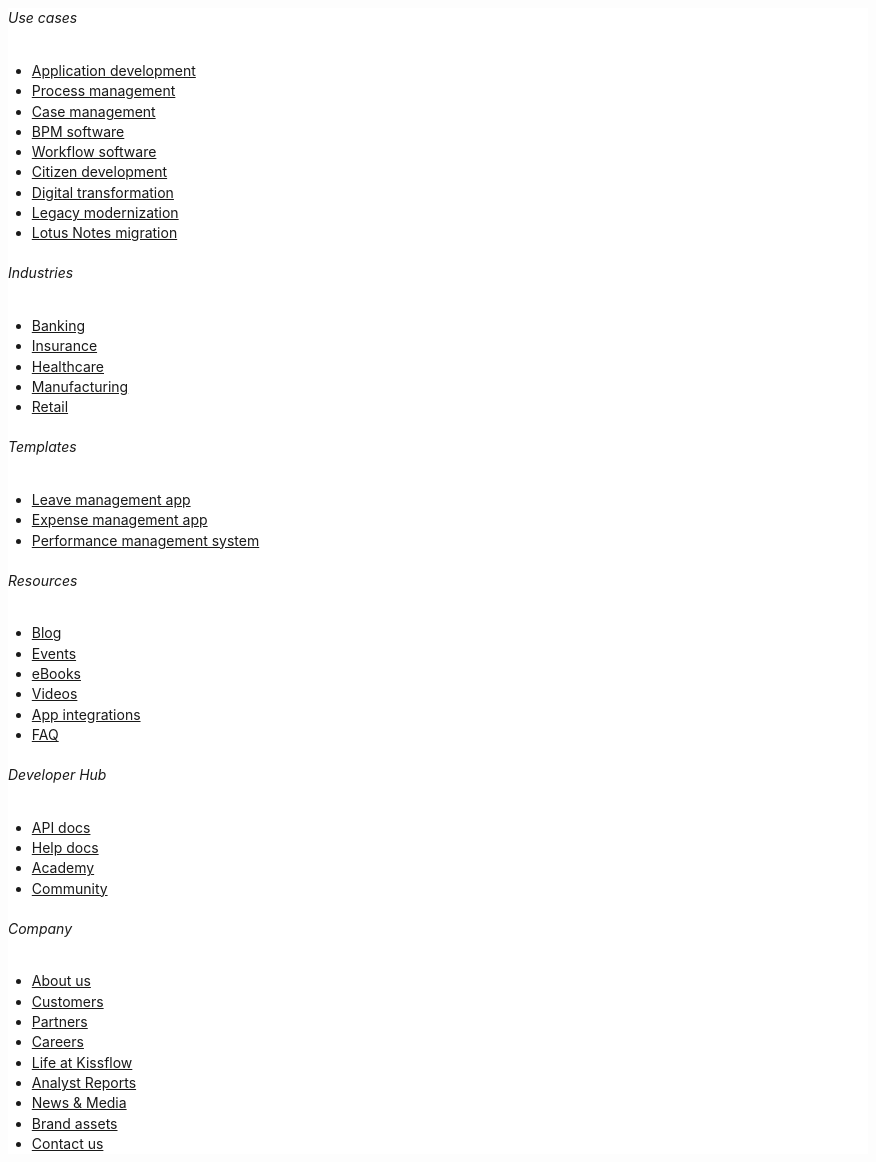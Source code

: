 
###### Use cases 
  * [Application development](https://kissflow.com/<https:/kissflow.com/application-development>)
  * [Process management](https://kissflow.com/<https:/kissflow.com/workflow/process/>)
  * [Case management](https://kissflow.com/<https:/kissflow.com/workflow/case>)
  * [BPM software](https://kissflow.com/<https:/kissflow.com/workflow/bpm>)
  * [Workflow software](https://kissflow.com/<https:/kissflow.com/workflow>)
  * [Citizen development](https://kissflow.com/<https:/kissflow.com/citizen-development>)
  * [Digital transformation](https://kissflow.com/<https:/kissflow.com/digital-transformation>)
  * [Legacy modernization](https://kissflow.com/<https:/kissflow.com/low-code/modernize-applications/>)
  * [Lotus Notes migration](https://kissflow.com/<https:/kissflow.com/workflow/lotus-notes-migration/>)


###### Industries 
  * [Banking](https://kissflow.com/<https:/kissflow.com/solutions/banking/>)
  * [Insurance](https://kissflow.com/<https:/kissflow.com/solutions/insurance/>)
  * [Healthcare](https://kissflow.com/<https:/kissflow.com/solutions/healthcare/>)
  * [Manufacturing](https://kissflow.com/<https:/kissflow.com/solutions/manufacturing/>)
  * [Retail](https://kissflow.com/<https:/kissflow.com/solutions/retail/>)


###### Templates 
  * [Leave management app](https://kissflow.com/<https:/kissflow.com/appstore/leave-management>)
  * [Expense management app](https://kissflow.com/<https:/kissflow.com/appstore/expense-and-travel-management>)
  * [Performance management system](https://kissflow.com/<https:/kissflow.com/appstore/performance-management-system>)


###### Resources 
  * [Blog](https://kissflow.com/<https:/kissflow.com/blog>)
  * [Events](https://kissflow.com/<https:/kissflow.com/events>)
  * [eBooks](https://kissflow.com/<https:/kissflow.com/ebooks>)
  * [Videos](https://kissflow.com/<https:/kissflow.com/videos>)
  * [App integrations](https://kissflow.com/<https:/kissflow.com/platform/integrations/>)
  * [FAQ](https://kissflow.com/<https:/kissflow.com/faq/>)


###### Developer Hub 
  * [API docs](https://kissflow.com/<https:/api.kissflow.com/>)
  * [Help docs](https://kissflow.com/<https:/community.kissflow.com/category/documentation-section>)
  * [Academy](https://kissflow.com/<https:/academy.kissflow.com/>)
  * [Community](https://kissflow.com/<https:/community.kissflow.com/>)


###### Company 
  * [About us](https://kissflow.com/<https:/kissflow.com/about-us/>)
  * [Customers](https://kissflow.com/<https:/kissflow.com/customers/>)
  * [Partners](https://kissflow.com/<https:/kissflow.com/partners/>)
  * [Careers](https://kissflow.com/<https:/careers.kissflow.com/>)
  * [Life at Kissflow](https://kissflow.com/<https:/culture.kissflow.com/>)
  * [Analyst Reports](https://kissflow.com/<https:/kissflow.com/analyst-reports>)
  * [News & Media](https://kissflow.com/<https:/kissflow.com/news-and-media>)
  * [Brand assets](https://kissflow.com/<https:/kissflow.com/brand/>)
  * [Contact us](https://kissflow.com/<https:/kissflow.com/contact/>)
